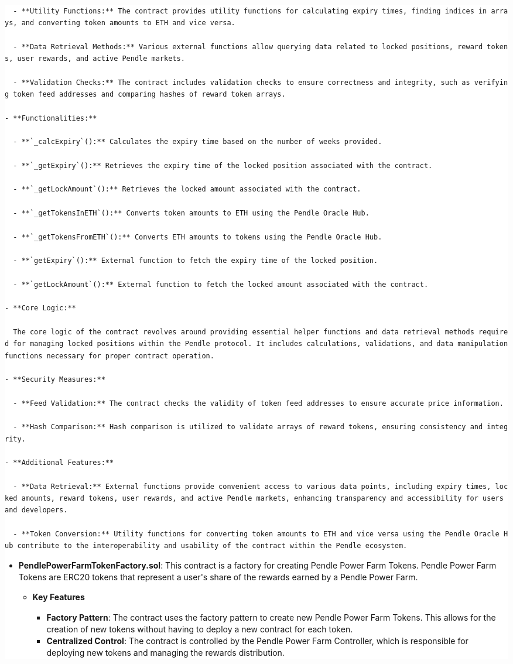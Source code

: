       - **Utility Functions:** The contract provides utility functions for calculating expiry times, finding indices in arrays, and converting token amounts to ETH and vice versa.

      - **Data Retrieval Methods:** Various external functions allow querying data related to locked positions, reward tokens, user rewards, and active Pendle markets.

      - **Validation Checks:** The contract includes validation checks to ensure correctness and integrity, such as verifying token feed addresses and comparing hashes of reward token arrays.

    - **Functionalities:**

      - **`_calcExpiry`():** Calculates the expiry time based on the number of weeks provided.

      - **`_getExpiry`():** Retrieves the expiry time of the locked position associated with the contract.

      - **`_getLockAmount`():** Retrieves the locked amount associated with the contract.

      - **`_getTokensInETH`():** Converts token amounts to ETH using the Pendle Oracle Hub.

      - **`_getTokensFromETH`():** Converts ETH amounts to tokens using the Pendle Oracle Hub.

      - **`getExpiry`():** External function to fetch the expiry time of the locked position.

      - **`getLockAmount`():** External function to fetch the locked amount associated with the contract.

    - **Core Logic:**

      The core logic of the contract revolves around providing essential helper functions and data retrieval methods required for managing locked positions within the Pendle protocol. It includes calculations, validations, and data manipulation functions necessary for proper contract operation.

    - **Security Measures:**

      - **Feed Validation:** The contract checks the validity of token feed addresses to ensure accurate price information.

      - **Hash Comparison:** Hash comparison is utilized to validate arrays of reward tokens, ensuring consistency and integrity.

    - **Additional Features:**

      - **Data Retrieval:** External functions provide convenient access to various data points, including expiry times, locked amounts, reward tokens, user rewards, and active Pendle markets, enhancing transparency and accessibility for users and developers.

      - **Token Conversion:** Utility functions for converting token amounts to ETH and vice versa using the Pendle Oracle Hub contribute to the interoperability and usability of the contract within the Pendle ecosystem.

  - **PendlePowerFarmTokenFactory.sol**: This contract is a factory for creating Pendle Power Farm Tokens. Pendle Power Farm Tokens are ERC20 tokens that represent a user's share of the rewards earned by a Pendle Power Farm.

    - **Key Features**

      - **Factory Pattern**: The contract uses the factory pattern to create new Pendle Power Farm Tokens. This allows for the creation of new tokens without having to deploy a new contract for each token.
      - **Centralized Control**: The contract is controlled by the Pendle Power Farm Controller, which is responsible for deploying new tokens and managing the rewards distribution.
